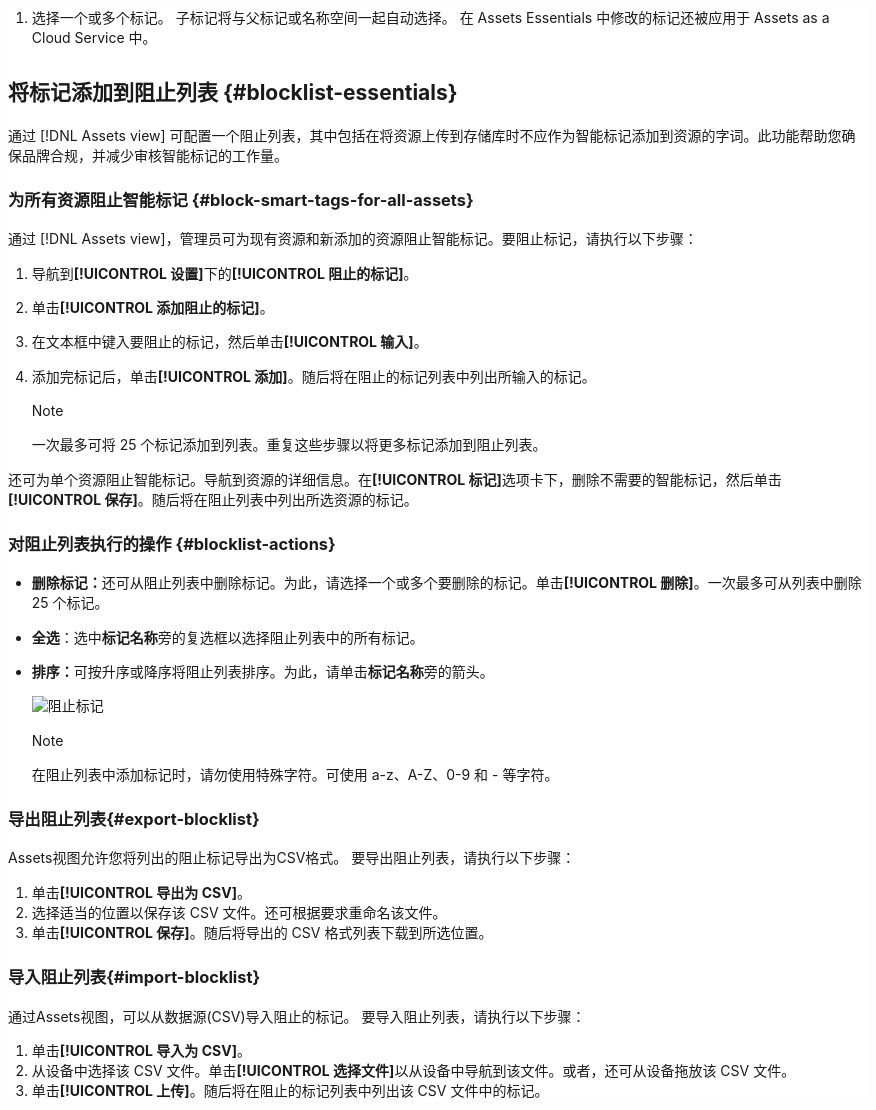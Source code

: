 1. 选择一个或多个标记。 子标记将与父标记或名称空间一起自动选择。
在 Assets Essentials 中修改的标记还被应用于 Assets as a Cloud Service 中。

## 将标记添加到阻止列表 {#blocklist-essentials}

通过 [!DNL Assets view] 可配置一个阻止列表，其中包括在将资源上传到存储库时不应作为智能标记添加到资源的字词。此功能帮助您确保品牌合规，并减少审核智能标记的工作量。


### 为所有资源阻止智能标记 {#block-smart-tags-for-all-assets}

通过 [!DNL Assets view]，管理员可为现有资源和新添加的资源阻止智能标记。要阻止标记，请执行以下步骤：

1. 导航到&#x200B;**[!UICONTROL 设置]**&#x200B;下的&#x200B;**[!UICONTROL 阻止的标记]**。
1. 单击&#x200B;**[!UICONTROL 添加阻止的标记]**。
1. 在文本框中键入要阻止的标记，然后单击&#x200B;**[!UICONTROL 输入]**。
1. 添加完标记后，单击&#x200B;**[!UICONTROL 添加]**。随后将在阻止的标记列表中列出所输入的标记。

   >[!NOTE]
   >
   >一次最多可将 25 个标记添加到列表。重复这些步骤以将更多标记添加到阻止列表。

还可为单个资源阻止智能标记。导航到资源的详细信息。在&#x200B;**[!UICONTROL 标记]**&#x200B;选项卡下，删除不需要的智能标记，然后单击&#x200B;**[!UICONTROL 保存]**。随后将在阻止列表中列出所选资源的标记。

### 对阻止列表执行的操作 {#blocklist-actions}

* **删除标记：**&#x200B;还可从阻止列表中删除标记。为此，请选择一个或多个要删除的标记。单击&#x200B;**[!UICONTROL 删除]**。一次最多可从列表中删除 25 个标记。
* **全选**：选中&#x200B;**标记名称**&#x200B;旁的复选框以选择阻止列表中的所有标记。
* **排序：**&#x200B;可按升序或降序将阻止列表排序。为此，请单击&#x200B;**标记名称**&#x200B;旁的箭头。

  ![阻止标记](assets/blocklist.gif)

  >[!NOTE]
  >
  >在阻止列表中添加标记时，请勿使用特殊字符。可使用 a-z、A-Z、0-9 和 - 等字符。

### 导出阻止列表{#export-blocklist}

Assets视图允许您将列出的阻止标记导出为CSV格式。 要导出阻止列表，请执行以下步骤：

1. 单击&#x200B;**[!UICONTROL 导出为 CSV]**。
1. 选择适当的位置以保存该 CSV 文件。还可根据要求重命名该文件。
1. 单击&#x200B;**[!UICONTROL 保存]**。随后将导出的 CSV 格式列表下载到所选位置。

### 导入阻止列表{#import-blocklist}

通过Assets视图，可以从数据源(CSV)导入阻止的标记。 要导入阻止列表，请执行以下步骤：

1. 单击&#x200B;**[!UICONTROL 导入为 CSV]**。
1. 从设备中选择该 CSV 文件。单击&#x200B;**[!UICONTROL 选择文件]**&#x200B;以从设备中导航到该文件。或者，还可从设备拖放该 CSV 文件。
1. 单击&#x200B;**[!UICONTROL 上传]**。随后将在阻止的标记列表中列出该 CSV 文件中的标记。
